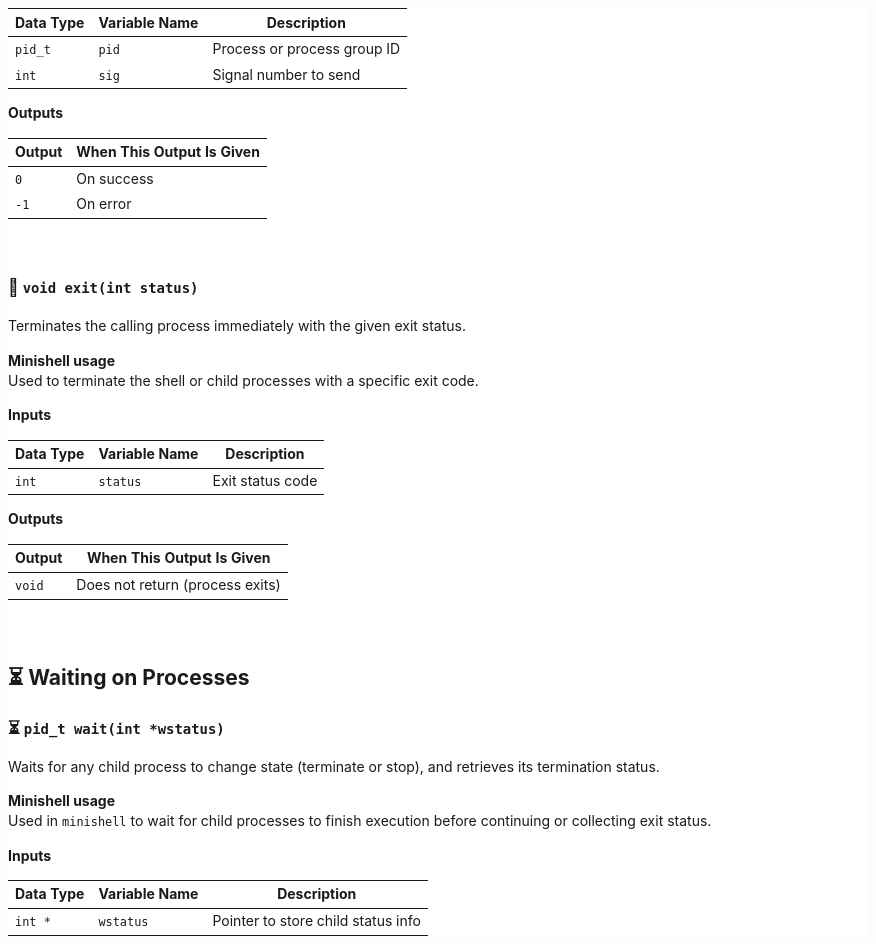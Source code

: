 | Data Type | Variable Name | Description                      |
|-----------|----------------|----------------------------------|
| `pid_t`   | `pid`          | Process or process group ID       |
| `int`     | `sig`          | Signal number to send             |

**Outputs**

| Output | When This Output Is Given                |
|--------|------------------------------------------|
| `0`    | On success                             |
| `-1`   | On error                              |

<br>

### 🛑 `void exit(int status)`

Terminates the calling process immediately with the given exit status.

**Minishell usage**  
Used to terminate the shell or child processes with a specific exit code.

**Inputs**

| Data Type | Variable Name | Description            |
|-----------|----------------|------------------------|
| `int`     | `status`       | Exit status code       |

**Outputs**

| Output | When This Output Is Given            |
|--------|------------------------------------|
| `void` | Does not return (process exits)    |


<br>

## ⏳ Waiting on Processes  
### ⏳ `pid_t wait(int *wstatus)`

Waits for any child process to change state (terminate or stop), and retrieves its termination status.

**Minishell usage**  
Used in `minishell` to wait for child processes to finish execution before continuing or collecting exit status.

**Inputs**

| Data Type | Variable Name | Description                          |
|-----------|----------------|------------------------------------|
| `int *`   | `wstatus`      | Pointer to store child status info |
